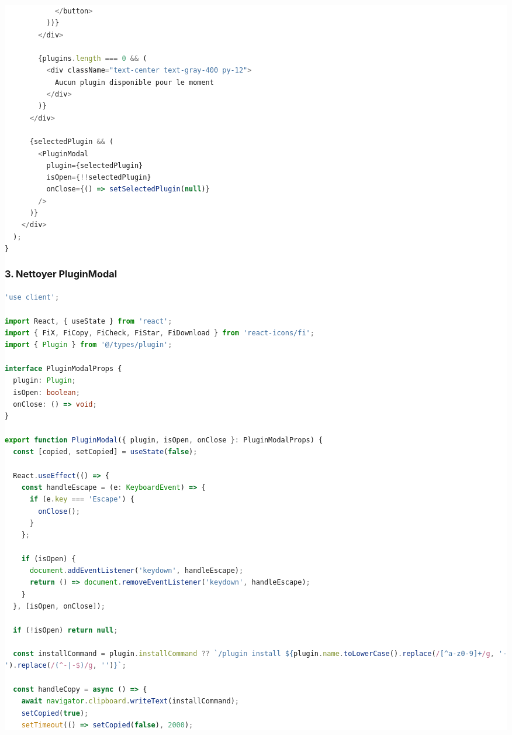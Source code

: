 ````typescript
            </button>
          ))}
        </div>

        {plugins.length === 0 && (
          <div className="text-center text-gray-400 py-12">
            Aucun plugin disponible pour le moment
          </div>
        )}
      </div>

      {selectedPlugin && (
        <PluginModal
          plugin={selectedPlugin}
          isOpen={!!selectedPlugin}
          onClose={() => setSelectedPlugin(null)}
        />
      )}
    </div>
  );
}
````

### 3. Nettoyer PluginModal

````typescript
'use client';

import React, { useState } from 'react';
import { FiX, FiCopy, FiCheck, FiStar, FiDownload } from 'react-icons/fi';
import { Plugin } from '@/types/plugin';

interface PluginModalProps {
  plugin: Plugin;
  isOpen: boolean;
  onClose: () => void;
}

export function PluginModal({ plugin, isOpen, onClose }: PluginModalProps) {
  const [copied, setCopied] = useState(false);

  React.useEffect(() => {
    const handleEscape = (e: KeyboardEvent) => {
      if (e.key === 'Escape') {
        onClose();
      }
    };

    if (isOpen) {
      document.addEventListener('keydown', handleEscape);
      return () => document.removeEventListener('keydown', handleEscape);
    }
  }, [isOpen, onClose]);

  if (!isOpen) return null;

  const installCommand = plugin.installCommand ?? `/plugin install ${plugin.name.toLowerCase().replace(/[^a-z0-9]+/g, '-').replace(/(^-|-$)/g, '')}`;

  const handleCopy = async () => {
    await navigator.clipboard.writeText(installCommand);
    setCopied(true);
    setTimeout(() => setCopied(false), 2000);
````